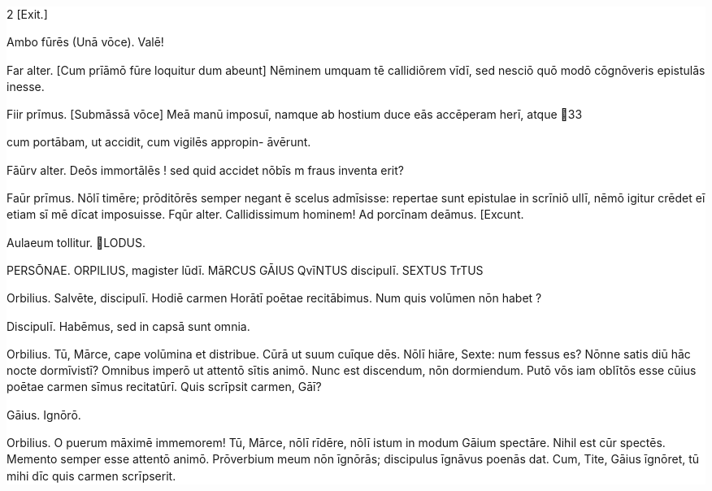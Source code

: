 2 [Exit.]

Ambo fūrēs (Unā vōce). Valē!

Far alter. [Cum prīāmō fūre loquitur dum abeunt]
Nēminem umquam tē callidiōrem vīdī, sed nesciō quō
modō cōgnōveris epistulās inesse.

Fiir prīmus. [Submāssā vōce] Meā manū imposuī,
namque ab hostium duce eās accēperam herī, atque
33

cum portābam, ut accidit, cum vigilēs appropin-
āvērunt.

Fāūrv alter. Deōs immortālēs ! sed quid accidet nōbīs
m fraus inventa erit?

Faūr prīmus. Nōlī timēre; prōditōrēs semper negant
ē scelus admīsisse: repertae sunt epistulae in scrīniō
ullī, nēmō igitur crēdet eī etiam sī mē dīcat imposuisse.
Fqūr alter. Callidissimum hominem! Ad porcīnam
deāmus. [Excunt.

Aulaeum tollitur.
LODUS.

PERSŌNAE.
ORPILIUS, magister lūdī.
MāRCUS
GĀIUS
QvīNTUS discipulī.
SEXTUS
TrTUS

Orbilius. Salvēte, discipulī. Hodiē carmen Horātī
poētae recitābimus. Num quis volūmen nōn habet ?

Discipulī. Habēmus, sed in capsā sunt omnia.

Orbilius. Tū, Mārce, cape volūmina et distribue.
Cūrā ut suum cuīque dēs. Nōlī hiāre, Sexte: num
fessus es? Nōnne satis diū hāc nocte dormīvistī?
Omnibus imperō ut attentō sītis animō. Nunc est
discendum, nōn dormiendum. Putō vōs iam oblītōs
esse cūius poētae carmen sīmus recitatūrī. Quis scrīpsit
carmen, Gāī?

Gāius. Ignōrō.

Orbilius. O puerum māximē immemorem! Tū,
Mārce, nōlī rīdēre, nōlī istum in modum Gāium spectāre.
Nihil est cūr spectēs. Memento semper esse attentō
animō. Prōverbium meum nōn īgnōrās; discipulus
īgnāvus poenās dat. Cum, Tite, Gāius īgnōret, tū mihi
dīc quis carmen scrīpserit.
